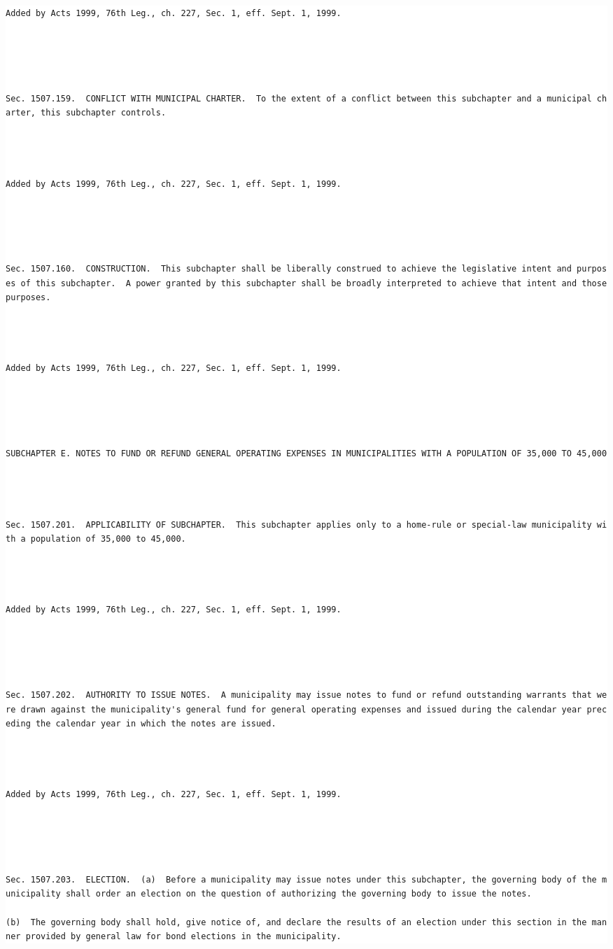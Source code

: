     
    
    
    Added by Acts 1999, 76th Leg., ch. 227, Sec. 1, eff. Sept. 1, 1999.
    
    
    
    
    
    Sec. 1507.159.  CONFLICT WITH MUNICIPAL CHARTER.  To the extent of a conflict between this subchapter and a municipal charter, this subchapter controls.
    
    
    
    
    Added by Acts 1999, 76th Leg., ch. 227, Sec. 1, eff. Sept. 1, 1999.
    
    
    
    
    
    Sec. 1507.160.  CONSTRUCTION.  This subchapter shall be liberally construed to achieve the legislative intent and purposes of this subchapter.  A power granted by this subchapter shall be broadly interpreted to achieve that intent and those purposes.
    
    
    
    
    Added by Acts 1999, 76th Leg., ch. 227, Sec. 1, eff. Sept. 1, 1999.
    
    
    
    
    
    SUBCHAPTER E. NOTES TO FUND OR REFUND GENERAL OPERATING EXPENSES IN MUNICIPALITIES WITH A POPULATION OF 35,000 TO 45,000
    
      
    
    
    Sec. 1507.201.  APPLICABILITY OF SUBCHAPTER.  This subchapter applies only to a home-rule or special-law municipality with a population of 35,000 to 45,000.
    
    
    
    
    Added by Acts 1999, 76th Leg., ch. 227, Sec. 1, eff. Sept. 1, 1999.
    
    
    
    
    
    Sec. 1507.202.  AUTHORITY TO ISSUE NOTES.  A municipality may issue notes to fund or refund outstanding warrants that were drawn against the municipality's general fund for general operating expenses and issued during the calendar year preceding the calendar year in which the notes are issued.
    
    
    
    
    Added by Acts 1999, 76th Leg., ch. 227, Sec. 1, eff. Sept. 1, 1999.
    
    
    
    
    
    Sec. 1507.203.  ELECTION.  (a)  Before a municipality may issue notes under this subchapter, the governing body of the municipality shall order an election on the question of authorizing the governing body to issue the notes.
    
    (b)  The governing body shall hold, give notice of, and declare the results of an election under this section in the manner provided by general law for bond elections in the municipality.
    
    
    